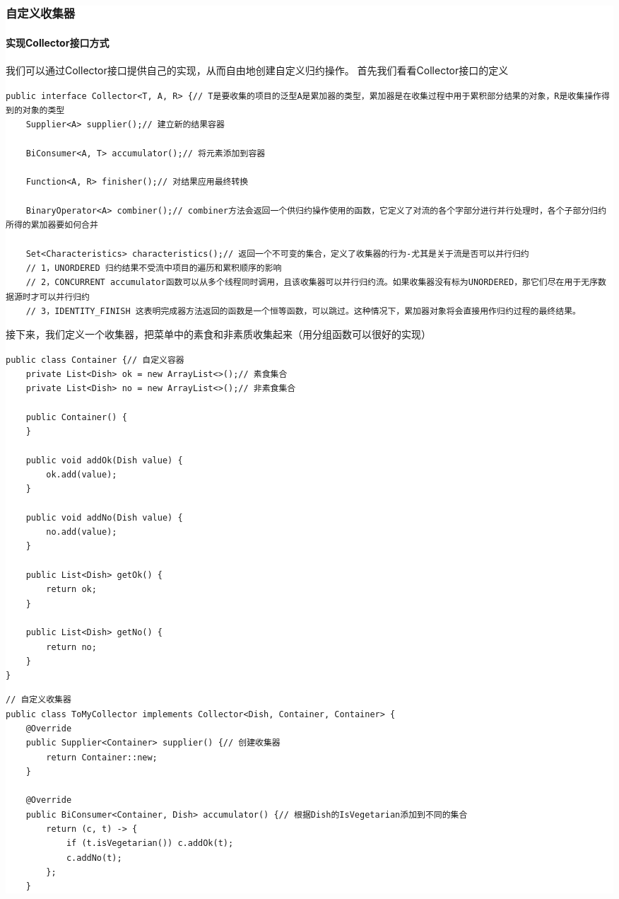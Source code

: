 ### 自定义收集器

#### 实现Collector接口方式
我们可以通过Collector接口提供自己的实现，从而自由地创建自定义归约操作。
首先我们看看Collector接口的定义
```
public interface Collector<T, A, R> {// T是要收集的项目的泛型A是累加器的类型，累加器是在收集过程中用于累积部分结果的对象，R是收集操作得到的对象的类型
    Supplier<A> supplier();// 建立新的结果容器

    BiConsumer<A, T> accumulator();// 将元素添加到容器

    Function<A, R> finisher();// 对结果应用最终转换

    BinaryOperator<A> combiner();// combiner方法会返回一个供归约操作使用的函数，它定义了对流的各个字部分进行并行处理时，各个子部分归约所得的累加器要如何合并

    Set<Characteristics> characteristics();// 返回一个不可变的集合，定义了收集器的行为-尤其是关于流是否可以并行归约 
	// 1，UNORDERED 归约结果不受流中项目的遍历和累积顺序的影响  
	// 2，CONCURRENT accumulator函数可以从多个线程同时调用，且该收集器可以并行归约流。如果收集器没有标为UNORDERED，那它们尽在用于无序数据源时才可以并行归约 
	// 3，IDENTITY_FINISH 这表明完成器方法返回的函数是一个恒等函数，可以跳过。这种情况下，累加器对象将会直接用作归约过程的最终结果。
```

接下来，我们定义一个收集器，把菜单中的素食和非素质收集起来（用分组函数可以很好的实现）
```
public class Container {// 自定义容器
    private List<Dish> ok = new ArrayList<>();// 素食集合
    private List<Dish> no = new ArrayList<>();// 非素食集合

    public Container() {
    }

    public void addOk(Dish value) {
        ok.add(value);
    }

    public void addNo(Dish value) {
        no.add(value);
    }

    public List<Dish> getOk() {
        return ok;
    }

    public List<Dish> getNo() {
        return no;
    }
}
```
```
// 自定义收集器
public class ToMyCollector implements Collector<Dish, Container, Container> {
    @Override
    public Supplier<Container> supplier() {// 创建收集器
        return Container::new;
    }

    @Override
    public BiConsumer<Container, Dish> accumulator() {// 根据Dish的IsVegetarian添加到不同的集合
        return (c, t) -> {
            if (t.isVegetarian()) c.addOk(t);
            c.addNo(t);
        };
    }

```